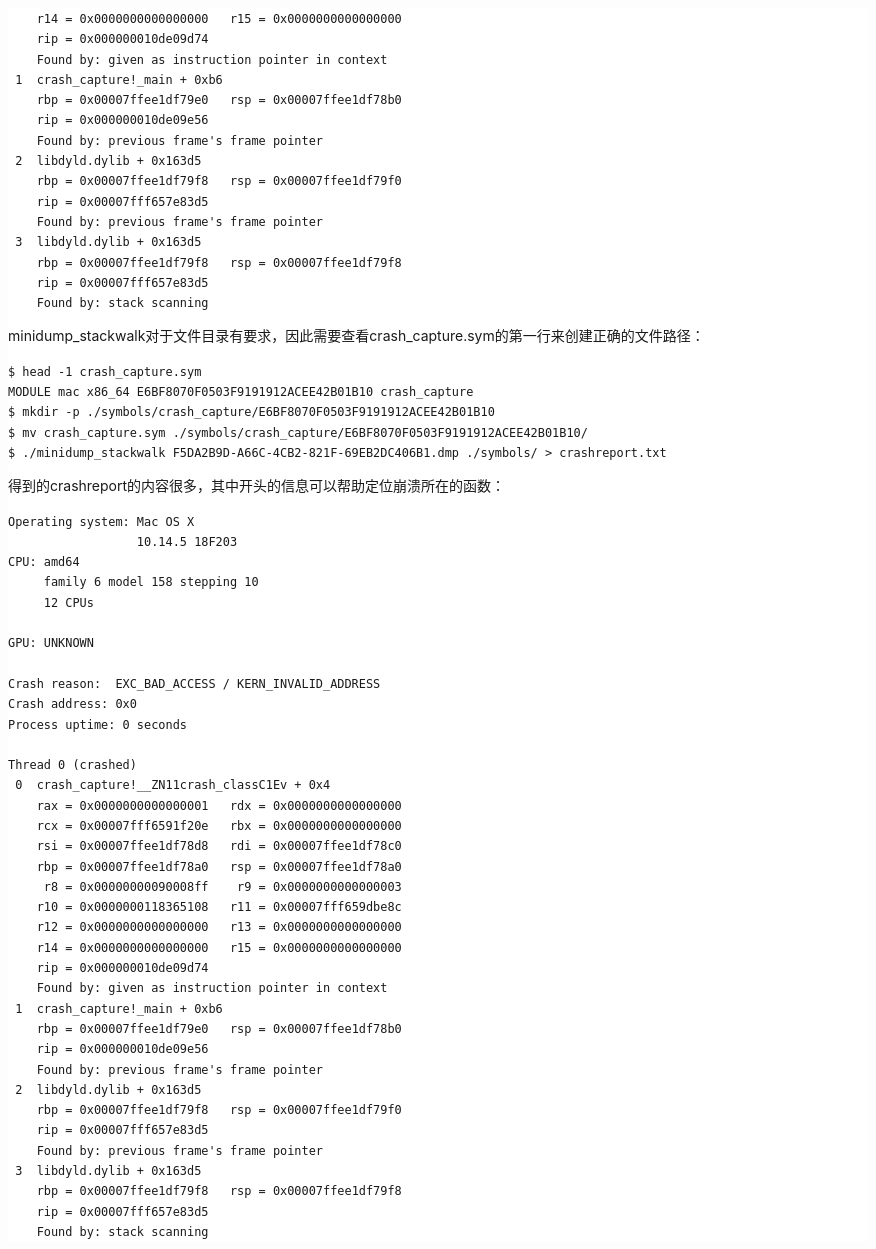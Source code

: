 ```
    r14 = 0x0000000000000000   r15 = 0x0000000000000000
    rip = 0x000000010de09d74
    Found by: given as instruction pointer in context
 1  crash_capture!_main + 0xb6
    rbp = 0x00007ffee1df79e0   rsp = 0x00007ffee1df78b0
    rip = 0x000000010de09e56
    Found by: previous frame's frame pointer
 2  libdyld.dylib + 0x163d5
    rbp = 0x00007ffee1df79f8   rsp = 0x00007ffee1df79f0
    rip = 0x00007fff657e83d5
    Found by: previous frame's frame pointer
 3  libdyld.dylib + 0x163d5
    rbp = 0x00007ffee1df79f8   rsp = 0x00007ffee1df79f8
    rip = 0x00007fff657e83d5
    Found by: stack scanning
```

minidump_stackwalk对于文件目录有要求，因此需要查看crash_capture.sym的第一行来创建正确的文件路径：
```
$ head -1 crash_capture.sym 
MODULE mac x86_64 E6BF8070F0503F9191912ACEE42B01B10 crash_capture
$ mkdir -p ./symbols/crash_capture/E6BF8070F0503F9191912ACEE42B01B10
$ mv crash_capture.sym ./symbols/crash_capture/E6BF8070F0503F9191912ACEE42B01B10/
$ ./minidump_stackwalk F5DA2B9D-A66C-4CB2-821F-69EB2DC406B1.dmp ./symbols/ > crashreport.txt
```

得到的crashreport的内容很多，其中开头的信息可以帮助定位崩溃所在的函数：
```
Operating system: Mac OS X
                  10.14.5 18F203
CPU: amd64
     family 6 model 158 stepping 10
     12 CPUs

GPU: UNKNOWN

Crash reason:  EXC_BAD_ACCESS / KERN_INVALID_ADDRESS
Crash address: 0x0
Process uptime: 0 seconds

Thread 0 (crashed)
 0  crash_capture!__ZN11crash_classC1Ev + 0x4
    rax = 0x0000000000000001   rdx = 0x0000000000000000
    rcx = 0x00007fff6591f20e   rbx = 0x0000000000000000
    rsi = 0x00007ffee1df78d8   rdi = 0x00007ffee1df78c0
    rbp = 0x00007ffee1df78a0   rsp = 0x00007ffee1df78a0
     r8 = 0x00000000090008ff    r9 = 0x0000000000000003
    r10 = 0x0000000118365108   r11 = 0x00007fff659dbe8c
    r12 = 0x0000000000000000   r13 = 0x0000000000000000
    r14 = 0x0000000000000000   r15 = 0x0000000000000000
    rip = 0x000000010de09d74
    Found by: given as instruction pointer in context
 1  crash_capture!_main + 0xb6
    rbp = 0x00007ffee1df79e0   rsp = 0x00007ffee1df78b0
    rip = 0x000000010de09e56
    Found by: previous frame's frame pointer
 2  libdyld.dylib + 0x163d5
    rbp = 0x00007ffee1df79f8   rsp = 0x00007ffee1df79f0
    rip = 0x00007fff657e83d5
    Found by: previous frame's frame pointer
 3  libdyld.dylib + 0x163d5
    rbp = 0x00007ffee1df79f8   rsp = 0x00007ffee1df79f8
    rip = 0x00007fff657e83d5
    Found by: stack scanning
```